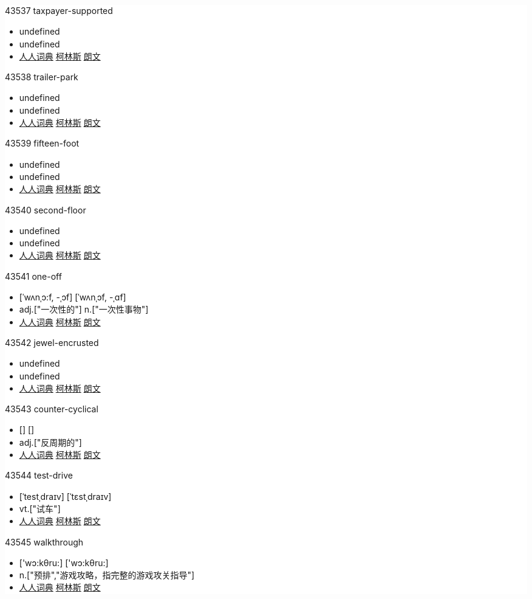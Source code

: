 43537 taxpayer-supported 
- undefined 
- undefined 
- [人人词典](https://www.91dict.com/words?w=taxpayer-supported) [柯林斯](https://www.collinsdictionary.com/zh/dictionary/english/taxpayer-supported) [朗文](https://www.ldoceonline.com/dictionary/taxpayer-supported) 

43538 trailer-park 
- undefined 
- undefined 
- [人人词典](https://www.91dict.com/words?w=trailer-park) [柯林斯](https://www.collinsdictionary.com/zh/dictionary/english/trailer-park) [朗文](https://www.ldoceonline.com/dictionary/trailer-park) 

43539 fifteen-foot 
- undefined 
- undefined 
- [人人词典](https://www.91dict.com/words?w=fifteen-foot) [柯林斯](https://www.collinsdictionary.com/zh/dictionary/english/fifteen-foot) [朗文](https://www.ldoceonline.com/dictionary/fifteen-foot) 

43540 second-floor 
- undefined 
- undefined 
- [人人词典](https://www.91dict.com/words?w=second-floor) [柯林斯](https://www.collinsdictionary.com/zh/dictionary/english/second-floor) [朗文](https://www.ldoceonline.com/dictionary/second-floor) 

43541 one-off 
- [ˈwʌnˌɔ:f, -ˌɔf]  [ˈwʌnˌɔf, -ˌɑf] 
- adj.["一次性的"]  n.["一次性事物"]   
- [人人词典](https://www.91dict.com/words?w=one-off) [柯林斯](https://www.collinsdictionary.com/zh/dictionary/english/one-off) [朗文](https://www.ldoceonline.com/dictionary/one-off) 

43542 jewel-encrusted 
- undefined 
- undefined 
- [人人词典](https://www.91dict.com/words?w=jewel-encrusted) [柯林斯](https://www.collinsdictionary.com/zh/dictionary/english/jewel-encrusted) [朗文](https://www.ldoceonline.com/dictionary/jewel-encrusted) 

43543 counter-cyclical 
- []  [] 
- adj.["反周期的"]   
- [人人词典](https://www.91dict.com/words?w=counter-cyclical) [柯林斯](https://www.collinsdictionary.com/zh/dictionary/english/counter-cyclical) [朗文](https://www.ldoceonline.com/dictionary/counter-cyclical) 

43544 test-drive 
- [ˈtestˌdraɪv]  [ˈtɛstˌdraɪv] 
- vt.["试车"]   
- [人人词典](https://www.91dict.com/words?w=test-drive) [柯林斯](https://www.collinsdictionary.com/zh/dictionary/english/test-drive) [朗文](https://www.ldoceonline.com/dictionary/test-drive) 

43545 walkthrough 
- ['wɔ:kθru:]  ['wɔ:kθru:] 
- n.["预排","游戏攻略，指完整的游戏攻关指导"]   
- [人人词典](https://www.91dict.com/words?w=walkthrough) [柯林斯](https://www.collinsdictionary.com/zh/dictionary/english/walkthrough) [朗文](https://www.ldoceonline.com/dictionary/walkthrough) 

